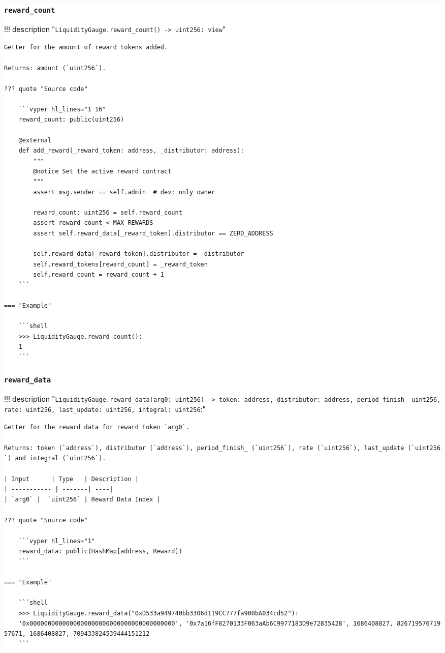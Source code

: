 ### `reward_count`
!!! description "`LiquidityGauge.reward_count() -> uint256: view`"

    Getter for the amount of reward tokens added.

    Returns: amount (`uint256`).

    ??? quote "Source code"

        ```vyper hl_lines="1 16"
        reward_count: public(uint256)

        @external
        def add_reward(_reward_token: address, _distributor: address):
            """
            @notice Set the active reward contract
            """
            assert msg.sender == self.admin  # dev: only owner

            reward_count: uint256 = self.reward_count
            assert reward_count < MAX_REWARDS
            assert self.reward_data[_reward_token].distributor == ZERO_ADDRESS

            self.reward_data[_reward_token].distributor = _distributor
            self.reward_tokens[reward_count] = _reward_token
            self.reward_count = reward_count + 1
        ```

    === "Example"

        ```shell
        >>> LiquidityGauge.reward_count():
        1
        ```


### `reward_data`
!!! description "`LiquidityGauge.reward_data(arg0: uint256) -> token: address, distributor: address, period_finish_ uint256, rate: uint256, last_update: uint256, integral: uint256`:"

    Getter for the reward data for reward token `arg0`.

    Returns: token (`address`), distributor (`address`), period_finish_ (`uint256`), rate (`uint256`), last_update (`uint256`) and integral (`uint256`).

    | Input      | Type   | Description |
    | ----------- | -------| ----|
    | `arg0` |  `uint256` | Reward Data Index |

    ??? quote "Source code"

        ```vyper hl_lines="1"
        reward_data: public(HashMap[address, Reward])
        ```

    === "Example"

        ```shell
        >>> LiquidityGauge.reward_data("0xD533a949740bb3306d119CC777fa900bA034cd52"):
        '0x0000000000000000000000000000000000000000', '0x7a16fF8270133F063aAb6C9977183D9e72835428', 1686408827, 82671957671957671, 1686408827, 709433824539444151212
        ```

